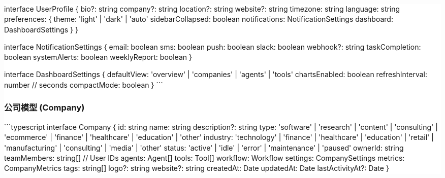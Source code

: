 interface UserProfile {
  bio?: string
  company?: string
  location?: string
  website?: string
  timezone: string
  language: string
  preferences: {
    theme: 'light' | 'dark' | 'auto'
    sidebarCollapsed: boolean
    notifications: NotificationSettings
    dashboard: DashboardSettings
  }
}

interface NotificationSettings {
  email: boolean
  sms: boolean
  push: boolean
  slack: boolean
  webhook?: string
  taskCompletion: boolean
  systemAlerts: boolean
  weeklyReport: boolean
}

interface DashboardSettings {
  defaultView: 'overview' | 'companies' | 'agents' | 'tools'
  chartsEnabled: boolean
  refreshInterval: number // seconds
  compactMode: boolean
}
\`\`\`

### 公司模型 (Company)

\`\`\`typescript
interface Company {
  id: string
  name: string
  description?: string
  type: 'software' | 'research' | 'content' | 'consulting' | 'ecommerce' | 'finance' | 'healthcare' | 'education' | 'other'
  industry: 'technology' | 'finance' | 'healthcare' | 'education' | 'retail' | 'manufacturing' | 'consulting' | 'media' | 'other'
  status: 'active' | 'idle' | 'error' | 'maintenance' | 'paused'
  ownerId: string
  teamMembers: string[] // User IDs
  agents: Agent[]
  tools: Tool[]
  workflow: Workflow
  settings: CompanySettings
  metrics: CompanyMetrics
  tags: string[]
  logo?: string
  website?: string
  createdAt: Date
  updatedAt: Date
  lastActivityAt?: Date
}
